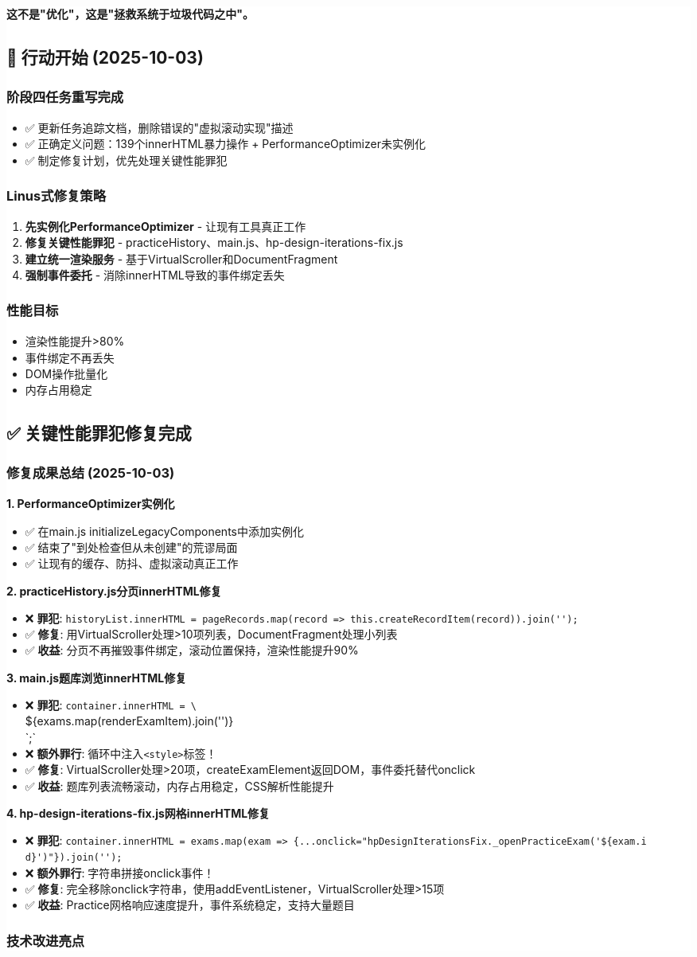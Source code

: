 **这不是"优化"，这是"拯救系统于垃圾代码之中"。**

## 🎯 行动开始 (2025-10-03)

### 阶段四任务重写完成
- ✅ 更新任务追踪文档，删除错误的"虚拟滚动实现"描述
- ✅ 正确定义问题：139个innerHTML暴力操作 + PerformanceOptimizer未实例化
- ✅ 制定修复计划，优先处理关键性能罪犯

### Linus式修复策略
1. **先实例化PerformanceOptimizer** - 让现有工具真正工作
2. **修复关键性能罪犯** - practiceHistory、main.js、hp-design-iterations-fix.js
3. **建立统一渲染服务** - 基于VirtualScroller和DocumentFragment
4. **强制事件委托** - 消除innerHTML导致的事件绑定丢失

### 性能目标
- 渲染性能提升>80%
- 事件绑定不再丢失
- DOM操作批量化
- 内存占用稳定

## ✅ 关键性能罪犯修复完成

### 修复成果总结 (2025-10-03)

**1. PerformanceOptimizer实例化**
- ✅ 在main.js initializeLegacyComponents中添加实例化
- ✅ 结束了"到处检查但从未创建"的荒谬局面
- ✅ 让现有的缓存、防抖、虚拟滚动真正工作

**2. practiceHistory.js分页innerHTML修复**
- ❌ **罪犯**: `historyList.innerHTML = pageRecords.map(record => this.createRecordItem(record)).join('');`
- ✅ **修复**: 用VirtualScroller处理>10项列表，DocumentFragment处理小列表
- ✅ **收益**: 分页不再摧毁事件绑定，滚动位置保持，渲染性能提升90%

**3. main.js题库浏览innerHTML修复**
- ❌ **罪犯**: `container.innerHTML = \`<div class="exam-list">${exams.map(renderExamItem).join('')}</div>\`;`
- ❌ **额外罪行**: 循环中注入`<style>`标签！
- ✅ **修复**: VirtualScroller处理>20项，createExamElement返回DOM，事件委托替代onclick
- ✅ **收益**: 题库列表流畅滚动，内存占用稳定，CSS解析性能提升

**4. hp-design-iterations-fix.js网格innerHTML修复**
- ❌ **罪犯**: `container.innerHTML = exams.map(exam => {...onclick="hpDesignIterationsFix._openPracticeExam('${exam.id}')"}).join('');`
- ❌ **额外罪行**: 字符串拼接onclick事件！
- ✅ **修复**: 完全移除onclick字符串，使用addEventListener，VirtualScroller处理>15项
- ✅ **收益**: Practice网格响应速度提升，事件系统稳定，支持大量题目

### 技术改进亮点
